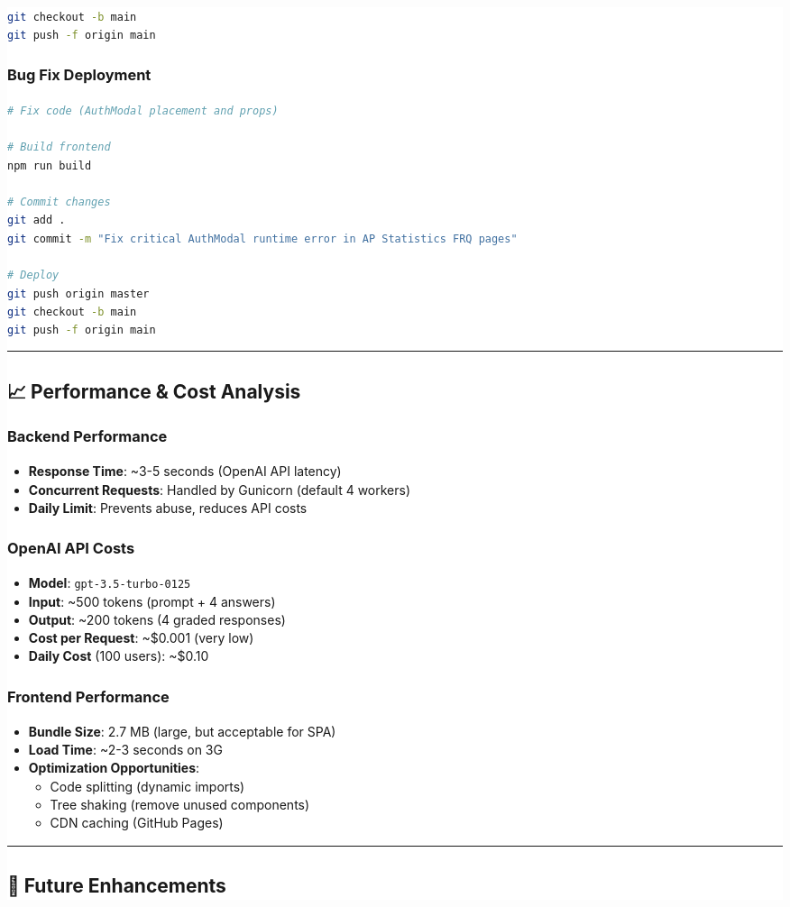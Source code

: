 ```bash
git checkout -b main
git push -f origin main
```

### Bug Fix Deployment
```bash
# Fix code (AuthModal placement and props)

# Build frontend
npm run build

# Commit changes
git add .
git commit -m "Fix critical AuthModal runtime error in AP Statistics FRQ pages"

# Deploy
git push origin master
git checkout -b main
git push -f origin main
```

---

## 📈 Performance & Cost Analysis

### Backend Performance
- **Response Time**: ~3-5 seconds (OpenAI API latency)
- **Concurrent Requests**: Handled by Gunicorn (default 4 workers)
- **Daily Limit**: Prevents abuse, reduces API costs

### OpenAI API Costs
- **Model**: `gpt-3.5-turbo-0125`
- **Input**: ~500 tokens (prompt + 4 answers)
- **Output**: ~200 tokens (4 graded responses)
- **Cost per Request**: ~$0.001 (very low)
- **Daily Cost** (100 users): ~$0.10

### Frontend Performance
- **Bundle Size**: 2.7 MB (large, but acceptable for SPA)
- **Load Time**: ~2-3 seconds on 3G
- **Optimization Opportunities**:
  - Code splitting (dynamic imports)
  - Tree shaking (remove unused components)
  - CDN caching (GitHub Pages)

---

## 🔮 Future Enhancements
